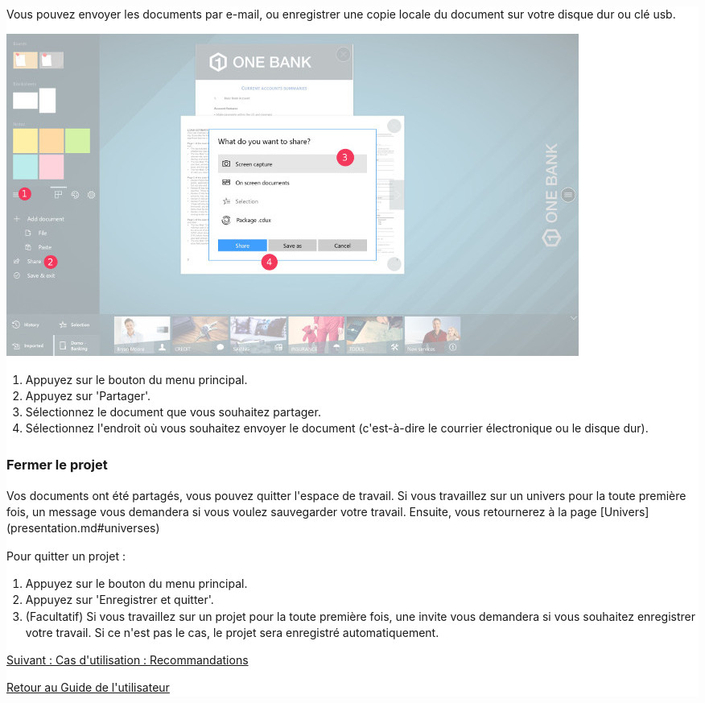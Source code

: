 Vous pouvez envoyer les documents par e-mail, ou enregistrer une copie locale du document sur votre disque dur ou clé usb.

![Partager](../../en/img/workflow_share.jpg)

1. Appuyez sur le bouton du menu principal.
1. Appuyez sur 'Partager'.
1. Sélectionnez le document que vous souhaitez partager.
1. Sélectionnez l'endroit où vous souhaitez envoyer le document (c'est-à-dire le courrier électronique ou le disque dur).

### Fermer le projet

Vos documents ont été partagés, vous pouvez quitter l'espace de travail. Si vous travaillez sur un univers pour la toute première fois, un message vous demandera si vous voulez sauvegarder votre travail. Ensuite, vous retournerez à la page [Univers] (presentation.md#universes)

Pour quitter un projet :
1. Appuyez sur le bouton du menu principal.
1. Appuyez sur 'Enregistrer et quitter'.
1. (Facultatif) Si vous travaillez sur un projet pour la toute première fois, une invite vous demandera si vous souhaitez enregistrer votre travail. Si ce n'est pas le cas, le projet sera enregistré automatiquement.

[Suivant : Cas d'utilisation : Recommandations](use_cases.md)

[Retour au Guide de l'utilisateur](index.md)
